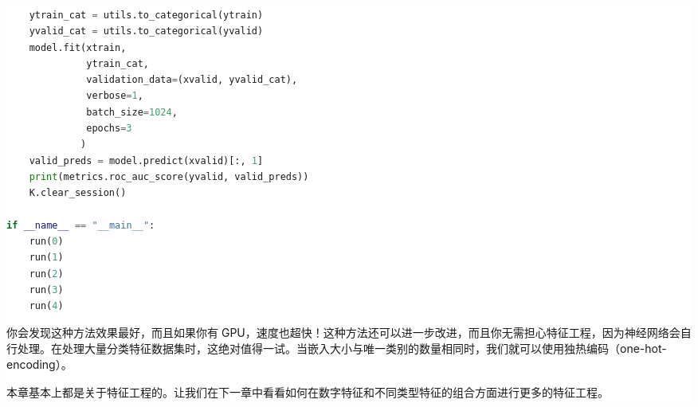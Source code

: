 ```python
    ytrain_cat = utils.to_categorical(ytrain)
    yvalid_cat = utils.to_categorical(yvalid)
    model.fit(xtrain,
              ytrain_cat,
              validation_data=(xvalid, yvalid_cat), 
              verbose=1,
              batch_size=1024, 
              epochs=3
             )
    valid_preds = model.predict(xvalid)[:, 1] 
    print(metrics.roc_auc_score(yvalid, valid_preds))
    K.clear_session()

if __name__ == "__main__":
	run(0)
	run(1)
	run(2)
	run(3)
	run(4)
```

你会发现这种方法效果最好，而且如果你有 GPU，速度也超快！这种方法还可以进一步改进，而且你无需担心特征工程，因为神经网络会自行处理。在处理大量分类特征数据集时，这绝对值得一试。当嵌入大小与唯一类别的数量相同时，我们就可以使用独热编码（one-hot-encoding）。

本章基本上都是关于特征工程的。让我们在下一章中看看如何在数字特征和不同类型特征的组合方面进行更多的特征工程。
